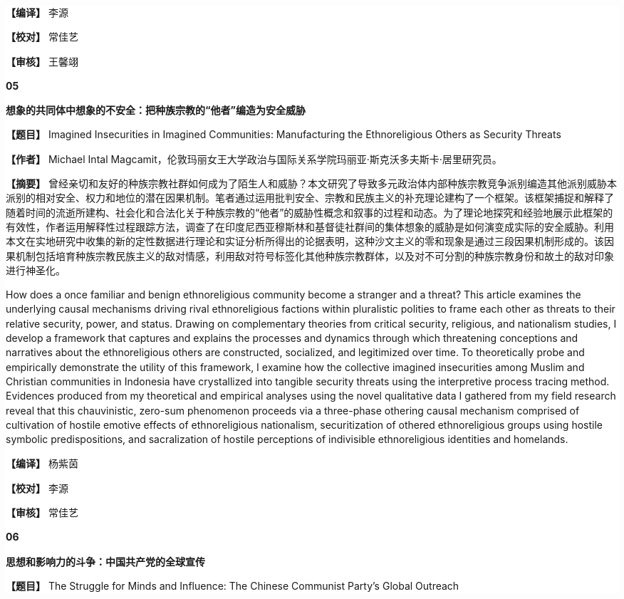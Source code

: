   

 **【编译】** 李源

 **【校对】** 常佳艺

 **【审核】** 王馨翊

  

 **05**

 **想象的共同体中想象的不安全：把种族宗教的“他者”编造为安全威胁**  

 **【题目】** Imagined Insecurities in Imagined Communities: Manufacturing the
Ethnoreligious Others as Security Threats

 **【作者】** Michael Intal Magcamit，伦敦玛丽女王大学政治与国际关系学院玛丽亚·斯克沃多夫斯卡·居里研究员。

 **【摘要】**
曾经亲切和友好的种族宗教社群如何成为了陌生人和威胁？本文研究了导致多元政治体内部种族宗教竞争派别编造其他派别威胁本派别的相对安全、权力和地位的潜在因果机制。笔者通过运用批判安全、宗教和民族主义的补充理论建构了一个框架。该框架捕捉和解释了随着时间的流逝所建构、社会化和合法化关于种族宗教的“他者”的威胁性概念和叙事的过程和动态。为了理论地探究和经验地展示此框架的有效性，作者运用解释性过程跟踪方法，调查了在印度尼西亚穆斯林和基督徒社群间的集体想象的威胁是如何演变成实际的安全威胁。利用本文在实地研究中收集的新的定性数据进行理论和实证分析所得出的论据表明，这种沙文主义的零和现象是通过三段因果机制形成的。该因果机制包括培育种族宗教民族主义的敌对情感，利用敌对符号标签化其他种族宗教群体，以及对不可分割的种族宗教身份和故土的敌对印象进行神圣化。

  

How does a once familiar and benign ethnoreligious community become a stranger
and a threat? This article examines the underlying causal mechanisms driving
rival ethnoreligious factions within pluralistic polities to frame each other
as threats to their relative security, power, and status. Drawing on
complementary theories from critical security, religious, and nationalism
studies, I develop a framework that captures and explains the processes and
dynamics through which threatening conceptions and narratives about the
ethnoreligious others are constructed, socialized, and legitimized over time.
To theoretically probe and empirically demonstrate the utility of this
framework, I examine how the collective imagined insecurities among Muslim and
Christian communities in Indonesia have crystallized into tangible security
threats using the interpretive process tracing method. Evidences produced from
my theoretical and empirical analyses using the novel qualitative data I
gathered from my field research reveal that this chauvinistic, zero-sum
phenomenon proceeds via a three-phase othering causal mechanism comprised of
cultivation of hostile emotive effects of ethnoreligious nationalism,
securitization of othered ethnoreligious groups using hostile symbolic
predispositions, and sacralization of hostile perceptions of indivisible
ethnoreligious identities and homelands.

  

 **【编译】** 杨紫茵

 **【校对】** 李源

 **【审核】** 常佳艺

  

 **06**

 **思想和影响力的斗争：中国共产党的全球宣传**  

 **【题目】** The Struggle for Minds and Influence: The Chinese Communist Party’s
Global Outreach
